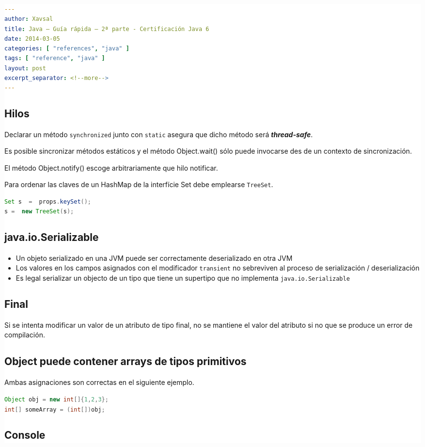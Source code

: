 ```yaml
---
author: Xavsal
title: Java – Guía rápida – 2ª parte - Certificación Java 6
date: 2014-03-05
categories: [ "references", "java" ]
tags: [ "reference", "java" ]
layout: post
excerpt_separator: <!--more-->
---
```




## Hilos

Declarar un método `synchronized` junto con `static` asegura que dicho método será ***thread-safe***.

Es posible sincronizar métodos estáticos y el método Object.wait() sólo puede invocarse des de un contexto de sincronización.

El método Object.notify() escoge arbitrariamente que hilo notificar.

Para ordenar las claves de un HashMap de la interfície Set debe emplearse `TreeSet`.

```java
Set s  =  props.keySet();
s =  new TreeSet(s);
```

## java.io.Serializable

- Un objeto serializado en una JVM puede ser correctamente deserializado en otra JVM
- Los valores en los campos asignados con el modificador `transient` no sebreviven al proceso de serialización / deserialización
- Es legal serializar un objecto de un tipo que tiene un supertipo que no implementa `java.io.Serializable`

## Final

Si se intenta modificar un valor de un atributo de tipo final, no se mantiene el valor del atributo si no que se produce un error de compilación.

## Object puede contener arrays de tipos primitivos

Ambas asignaciones son correctas en el siguiente ejemplo.

```java
Object obj = new int[]{1,2,3};
int[] someArray = (int[])obj;
```

## Console
